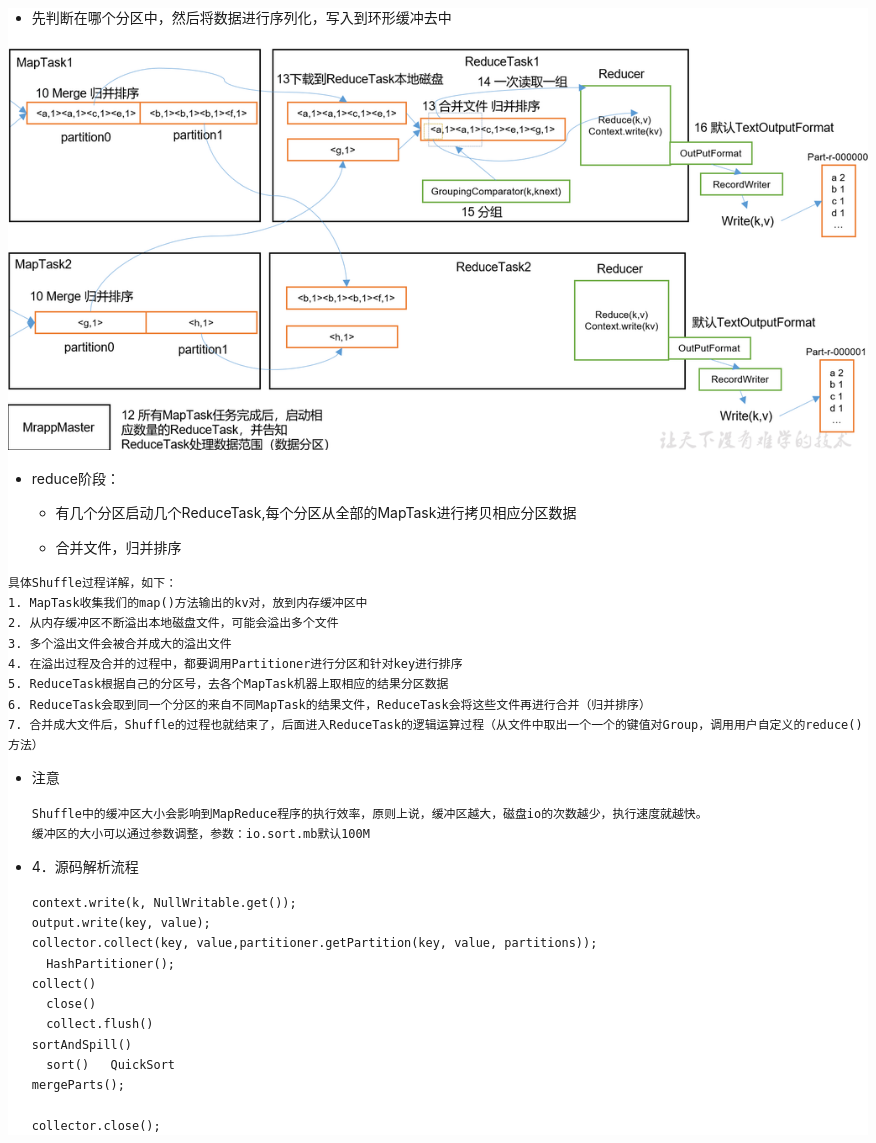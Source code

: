 - 先判断在哪个分区中，然后将数据进行序列化，写入到环形缓冲去中

![1549695295249](assets/1549695295249.png)

- reduce阶段：

  - 有几个分区启动几个ReduceTask,每个分区从全部的MapTask进行拷贝相应分区数据

  - 合并文件，归并排序

    

```
具体Shuffle过程详解，如下：
1. MapTask收集我们的map()方法输出的kv对，放到内存缓冲区中
2. 从内存缓冲区不断溢出本地磁盘文件，可能会溢出多个文件
3. 多个溢出文件会被合并成大的溢出文件
4. 在溢出过程及合并的过程中，都要调用Partitioner进行分区和针对key进行排序
5. ReduceTask根据自己的分区号，去各个MapTask机器上取相应的结果分区数据
6. ReduceTask会取到同一个分区的来自不同MapTask的结果文件，ReduceTask会将这些文件再进行合并（归并排序）
7. 合并成大文件后，Shuffle的过程也就结束了，后面进入ReduceTask的逻辑运算过程（从文件中取出一个一个的键值对Group，调用用户自定义的reduce()方法）
```

- 注意

  ```
  Shuffle中的缓冲区大小会影响到MapReduce程序的执行效率，原则上说，缓冲区越大，磁盘io的次数越少，执行速度就越快。
  缓冲区的大小可以通过参数调整，参数：io.sort.mb默认100M
  ```

  

- 4．源码解析流程

  ```
  context.write(k, NullWritable.get());
  output.write(key, value);
  collector.collect(key, value,partitioner.getPartition(key, value, partitions));
  	HashPartitioner();
  collect()
  	close()
  	collect.flush()
  sortAndSpill()
  	sort()   QuickSort
  mergeParts();
  	
  collector.close();
  ```
